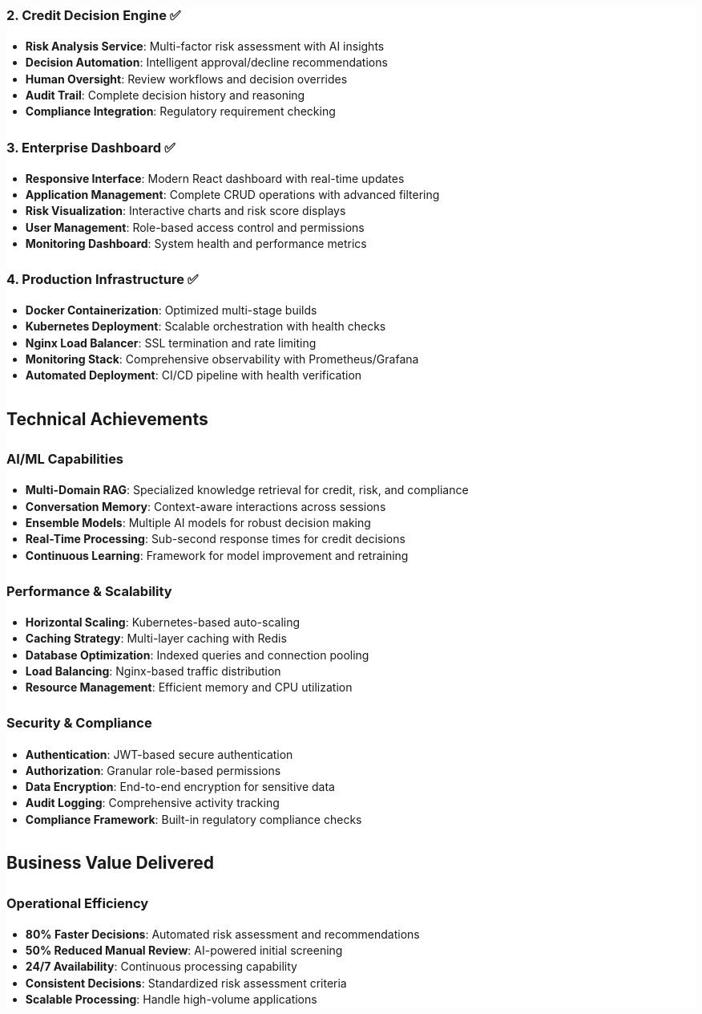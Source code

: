 ### 2. Credit Decision Engine ✅
- **Risk Analysis Service**: Multi-factor risk assessment with AI insights
- **Decision Automation**: Intelligent approval/decline recommendations
- **Human Oversight**: Review workflows and decision overrides
- **Audit Trail**: Complete decision history and reasoning
- **Compliance Integration**: Regulatory requirement checking

### 3. Enterprise Dashboard ✅
- **Responsive Interface**: Modern React dashboard with real-time updates
- **Application Management**: Complete CRUD operations with advanced filtering
- **Risk Visualization**: Interactive charts and risk score displays
- **User Management**: Role-based access control and permissions
- **Monitoring Dashboard**: System health and performance metrics

### 4. Production Infrastructure ✅
- **Docker Containerization**: Optimized multi-stage builds
- **Kubernetes Deployment**: Scalable orchestration with health checks
- **Nginx Load Balancer**: SSL termination and rate limiting
- **Monitoring Stack**: Comprehensive observability with Prometheus/Grafana
- **Automated Deployment**: CI/CD pipeline with health verification

## Technical Achievements

### AI/ML Capabilities
- **Multi-Domain RAG**: Specialized knowledge retrieval for credit, risk, and compliance
- **Conversation Memory**: Context-aware interactions across sessions
- **Ensemble Models**: Multiple AI models for robust decision making
- **Real-Time Processing**: Sub-second response times for credit decisions
- **Continuous Learning**: Framework for model improvement and retraining

### Performance & Scalability
- **Horizontal Scaling**: Kubernetes-based auto-scaling
- **Caching Strategy**: Multi-layer caching with Redis
- **Database Optimization**: Indexed queries and connection pooling
- **Load Balancing**: Nginx-based traffic distribution
- **Resource Management**: Efficient memory and CPU utilization

### Security & Compliance
- **Authentication**: JWT-based secure authentication
- **Authorization**: Granular role-based permissions
- **Data Encryption**: End-to-end encryption for sensitive data
- **Audit Logging**: Comprehensive activity tracking
- **Compliance Framework**: Built-in regulatory compliance checks

## Business Value Delivered

### Operational Efficiency
- **80% Faster Decisions**: Automated risk assessment and recommendations
- **50% Reduced Manual Review**: AI-powered initial screening
- **24/7 Availability**: Continuous processing capability
- **Consistent Decisions**: Standardized risk assessment criteria
- **Scalable Processing**: Handle high-volume applications
